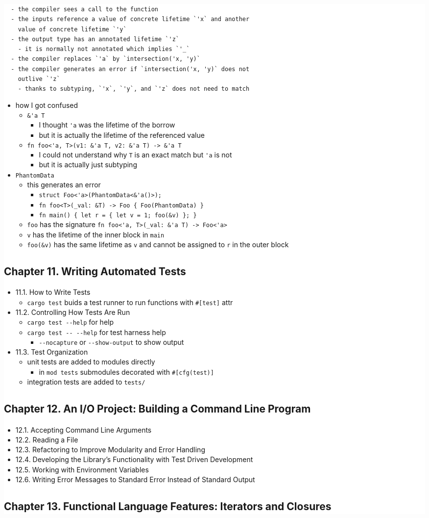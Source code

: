       - the compiler sees a call to the function
      - the inputs reference a value of concrete lifetime `'x` and another
        value of concrete lifetime `'y`
      - the output type has an annotated lifetime `'z`
        - it is normally not annotated which implies `'_`
      - the compiler replaces `'a` by `intersection('x, 'y)`
      - the compiler generates an error if `intersection('x, 'y)` does not
        outlive `'z`
        - thanks to subtyping, `'x`, `'y`, and `'z` does not need to match
- how I got confused
  - `&'a T`
    - I thought `'a` was the lifetime of the borrow
    - but it is actually the lifetime of the referenced value
  - `fn foo<'a, T>(v1: &'a T, v2: &'a T) -> &'a T`
    - I could not understand why `T` is an exact match but `'a` is not
    - but it is actually just subtyping
- `PhantomData`
  - this generates an error
    - `struct Foo<'a>(PhantomData<&'a()>);`
    - `fn foo<T>(_val: &T) -> Foo { Foo(PhantomData) }`
    - `fn main() { let r = { let v = 1; foo(&v) }; }`
  - `foo` has the signature `fn foo<'a, T>(_val: &'a T) -> Foo<'a>`
  - `v` has the lifetime of the inner block in `main`
  - `foo(&v)` has the same lifetime as `v` and cannot be assigned to `r` in
    the outer block

## Chapter 11. Writing Automated Tests

- 11.1. How to Write Tests
  - `cargo test` buids a test runner to run functions with `#[test]` attr
- 11.2. Controlling How Tests Are Run
  - `cargo test --help` for help
  - `cargo test -- --help` for test harness help
    - `--nocapture` or `--show-output` to show output
- 11.3. Test Organization
  - unit tests are added to modules directly
    - in `mod tests` submodules decorated with `#[cfg(test)]`
  - integration tests are added to `tests/`

## Chapter 12. An I/O Project: Building a Command Line Program

- 12.1. Accepting Command Line Arguments
- 12.2. Reading a File
- 12.3. Refactoring to Improve Modularity and Error Handling
- 12.4. Developing the Library’s Functionality with Test Driven Development
- 12.5. Working with Environment Variables
- 12.6. Writing Error Messages to Standard Error Instead of Standard Output

## Chapter 13. Functional Language Features: Iterators and Closures
